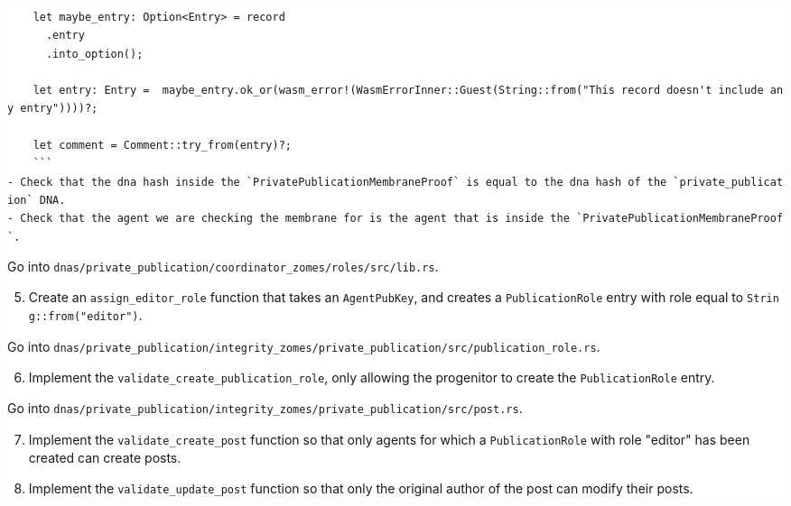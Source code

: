         let maybe_entry: Option<Entry> = record
          .entry
          .into_option();

        let entry: Entry =  maybe_entry.ok_or(wasm_error!(WasmErrorInner::Guest(String::from("This record doesn't include any entry"))))?;

        let comment = Comment::try_from(entry)?;
        ```
    - Check that the dna hash inside the `PrivatePublicationMembraneProof` is equal to the dna hash of the `private_publication` DNA.
    - Check that the agent we are checking the membrane for is the agent that is inside the `PrivatePublicationMembraneProof`.

Go into `dnas/private_publication/coordinator_zomes/roles/src/lib.rs`. 

5. Create an `assign_editor_role` function that takes an `AgentPubKey`, and creates a `PublicationRole` entry with role equal to `String::from("editor")`.

Go into `dnas/private_publication/integrity_zomes/private_publication/src/publication_role.rs`. 

6. Implement the `validate_create_publication_role`, only allowing the progenitor to create the `PublicationRole` entry.

Go into `dnas/private_publication/integrity_zomes/private_publication/src/post.rs`. 

7. Implement the `validate_create_post` function so that only agents for which a `PublicationRole` with role "editor" has been created can create posts.

8. Implement the `validate_update_post` function so that only the original author of the post can modify their posts.

